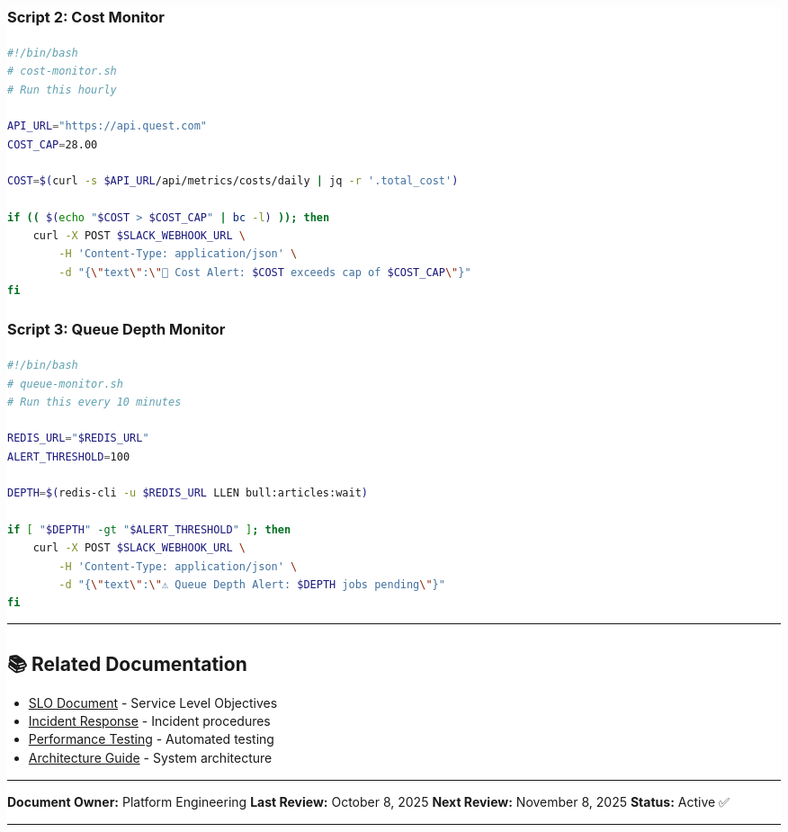 ### Script 2: Cost Monitor

```bash
#!/bin/bash
# cost-monitor.sh
# Run this hourly

API_URL="https://api.quest.com"
COST_CAP=28.00

COST=$(curl -s $API_URL/api/metrics/costs/daily | jq -r '.total_cost')

if (( $(echo "$COST > $COST_CAP" | bc -l) )); then
    curl -X POST $SLACK_WEBHOOK_URL \
        -H 'Content-Type: application/json' \
        -d "{\"text\":\"🚨 Cost Alert: $COST exceeds cap of $COST_CAP\"}"
fi
```

### Script 3: Queue Depth Monitor

```bash
#!/bin/bash
# queue-monitor.sh
# Run this every 10 minutes

REDIS_URL="$REDIS_URL"
ALERT_THRESHOLD=100

DEPTH=$(redis-cli -u $REDIS_URL LLEN bull:articles:wait)

if [ "$DEPTH" -gt "$ALERT_THRESHOLD" ]; then
    curl -X POST $SLACK_WEBHOOK_URL \
        -H 'Content-Type: application/json' \
        -d "{\"text\":\"⚠️ Queue Depth Alert: $DEPTH jobs pending\"}"
fi
```

---

## 📚 Related Documentation

- [SLO Document](./runbooks/SLO.md) - Service Level Objectives
- [Incident Response](./runbooks/incident-response.md) - Incident procedures
- [Performance Testing](../.github/workflows/performance.yml) - Automated testing
- [Architecture Guide](./ARCHITECTURE.md) - System architecture

---

**Document Owner:** Platform Engineering
**Last Review:** October 8, 2025
**Next Review:** November 8, 2025
**Status:** Active ✅

---